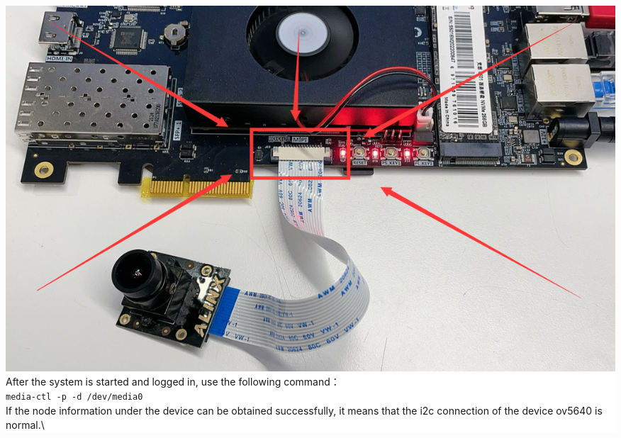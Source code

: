 ![](../.images_for_documents/67.png)\
After the system is started and logged in, use the following command：\
`media-ctl -p -d /dev/media0`\
If the node information under the device can be obtained successfully, it means that the i2c connection of the device ov5640 is normal.\